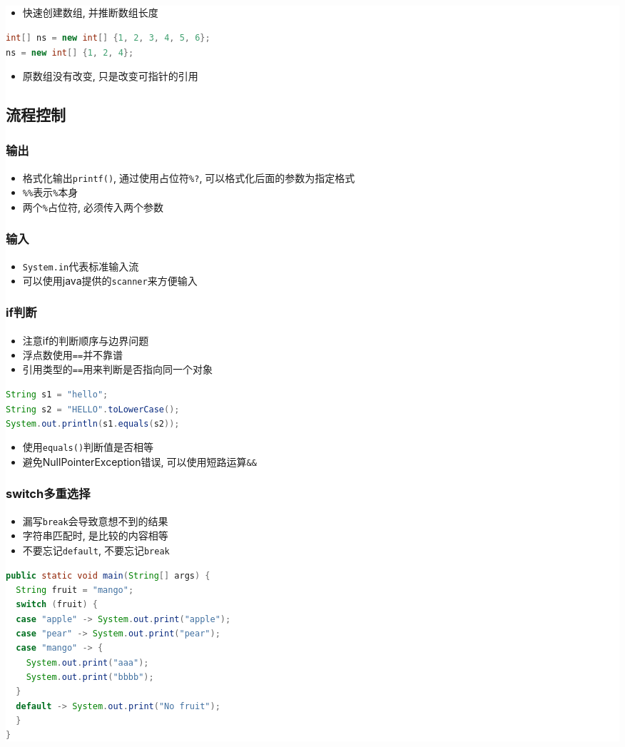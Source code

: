* 快速创建数组, 并推断数组长度

```java
int[] ns = new int[] {1, 2, 3, 4, 5, 6};
ns = new int[] {1, 2, 4};
```

* 原数组没有改变, 只是改变可指针的引用

## 流程控制

### 输出

* 格式化输出`printf()`, 通过使用占位符`%?`, 可以格式化后面的参数为指定格式
* `%%`表示`%`本身
* 两个`%`占位符, 必须传入两个参数

### 输入

* `System.in`代表标准输入流
* 可以使用java提供的`scanner`来方便输入

### if判断

* 注意if的判断顺序与边界问题
* 浮点数使用`==`并不靠谱
* 引用类型的`==`用来判断是否指向同一个对象

```java
String s1 = "hello";
String s2 = "HELLO".toLowerCase();
System.out.println(s1.equals(s2));
```

* 使用`equals()`判断值是否相等
* 避免NullPointerException错误, 可以使用短路运算`&&`

### switch多重选择

* 漏写`break`会导致意想不到的结果
* 字符串匹配时, 是比较的内容相等
* 不要忘记`default`, 不要忘记`break`

```java
public static void main(String[] args) {
  String fruit = "mango";
  switch (fruit) {
  case "apple" -> System.out.print("apple");
  case "pear" -> System.out.print("pear");
  case "mango" -> {
    System.out.print("aaa");
    System.out.print("bbbb");
  }
  default -> System.out.print("No fruit");
  }
}
```

